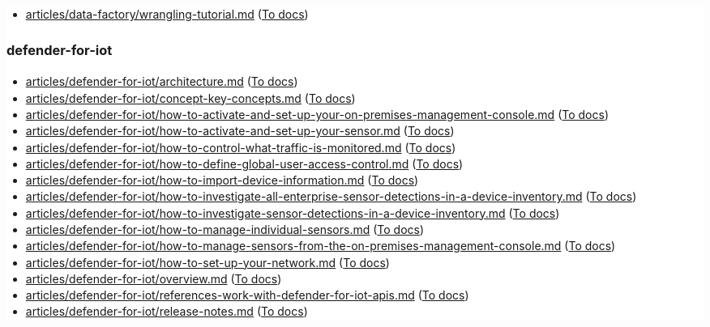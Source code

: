 - [articles/data-factory/wrangling-tutorial.md](https://github.com/MicrosoftDocs/azure-docs/compare/226c0bc..2175951#diff-13887ab063d8977928eacb120927d17a9ee433c8841002e785dcbfd0f14e5908) ([To docs](https://docs.microsoft.com/en-us/azure/data-factory/wrangling-tutorial?WT.mc_id=AZ-MVP-5003408))
    
### defender-for-iot
- [articles/defender-for-iot/architecture.md](https://github.com/MicrosoftDocs/azure-docs/compare/226c0bc..2175951#diff-68243ef1bfcad1ea2caf1f242d03b8e9da7cf2cbe3a2ee5e2834b787509f84a5) ([To docs](https://docs.microsoft.com/en-us/azure/defender-for-iot/architecture?WT.mc_id=AZ-MVP-5003408))
- [articles/defender-for-iot/concept-key-concepts.md](https://github.com/MicrosoftDocs/azure-docs/compare/226c0bc..2175951#diff-7961d6dbd3aa61d1a4ab7322c65612cc571118219d424022690be1138dd4b1cc) ([To docs](https://docs.microsoft.com/en-us/azure/defender-for-iot/concept-key-concepts?WT.mc_id=AZ-MVP-5003408))
- [articles/defender-for-iot/how-to-activate-and-set-up-your-on-premises-management-console.md](https://github.com/MicrosoftDocs/azure-docs/compare/226c0bc..2175951#diff-742f5259ca2fd5d420306dc4a6abdf033b32da192bb352de70dd927af2713c2c) ([To docs](https://docs.microsoft.com/en-us/azure/defender-for-iot/how-to-activate-and-set-up-your-on-premises-management-console?WT.mc_id=AZ-MVP-5003408))
- [articles/defender-for-iot/how-to-activate-and-set-up-your-sensor.md](https://github.com/MicrosoftDocs/azure-docs/compare/226c0bc..2175951#diff-e53d0ccbaa00e639edb5cc714eb1ad6831253dc52ba62d03eeb3fec7abf7579b) ([To docs](https://docs.microsoft.com/en-us/azure/defender-for-iot/how-to-activate-and-set-up-your-sensor?WT.mc_id=AZ-MVP-5003408))
- [articles/defender-for-iot/how-to-control-what-traffic-is-monitored.md](https://github.com/MicrosoftDocs/azure-docs/compare/226c0bc..2175951#diff-6c93885d66a590e0e6571d8fa666849fd147dff08684de1781e7ee70eafc50f9) ([To docs](https://docs.microsoft.com/en-us/azure/defender-for-iot/how-to-control-what-traffic-is-monitored?WT.mc_id=AZ-MVP-5003408))
- [articles/defender-for-iot/how-to-define-global-user-access-control.md](https://github.com/MicrosoftDocs/azure-docs/compare/226c0bc..2175951#diff-125c168859e69ce0de79a76cf0a053ca18c47f5bfb57502c553aa21d74329dfd) ([To docs](https://docs.microsoft.com/en-us/azure/defender-for-iot/how-to-define-global-user-access-control?WT.mc_id=AZ-MVP-5003408))
- [articles/defender-for-iot/how-to-import-device-information.md](https://github.com/MicrosoftDocs/azure-docs/compare/226c0bc..2175951#diff-24a3699798d3fabcc4efbea39448efa1a545dfb454dc198f50cec0a46e4773d7) ([To docs](https://docs.microsoft.com/en-us/azure/defender-for-iot/how-to-import-device-information?WT.mc_id=AZ-MVP-5003408))
- [articles/defender-for-iot/how-to-investigate-all-enterprise-sensor-detections-in-a-device-inventory.md](https://github.com/MicrosoftDocs/azure-docs/compare/226c0bc..2175951#diff-b4a55988401947a207b3e26e336929e2d1a3a67b7b9e0b372acd35ca2d936c5e) ([To docs](https://docs.microsoft.com/en-us/azure/defender-for-iot/how-to-investigate-all-enterprise-sensor-detections-in-a-device-inventory?WT.mc_id=AZ-MVP-5003408))
- [articles/defender-for-iot/how-to-investigate-sensor-detections-in-a-device-inventory.md](https://github.com/MicrosoftDocs/azure-docs/compare/226c0bc..2175951#diff-bdb441cfd906fbf2b6c95ab67196ef3465228084d8bdef9baf6683801b4140c2) ([To docs](https://docs.microsoft.com/en-us/azure/defender-for-iot/how-to-investigate-sensor-detections-in-a-device-inventory?WT.mc_id=AZ-MVP-5003408))
- [articles/defender-for-iot/how-to-manage-individual-sensors.md](https://github.com/MicrosoftDocs/azure-docs/compare/226c0bc..2175951#diff-5edf0fb915029f4f001e4dcbe2c843d8be60c54f0c7ac2bf8943f7c2e87a5627) ([To docs](https://docs.microsoft.com/en-us/azure/defender-for-iot/how-to-manage-individual-sensors?WT.mc_id=AZ-MVP-5003408))
- [articles/defender-for-iot/how-to-manage-sensors-from-the-on-premises-management-console.md](https://github.com/MicrosoftDocs/azure-docs/compare/226c0bc..2175951#diff-fb182160f87cf734c5c9c65221e37333d5b82d5ab0de1c53c8489b0acdc31792) ([To docs](https://docs.microsoft.com/en-us/azure/defender-for-iot/how-to-manage-sensors-from-the-on-premises-management-console?WT.mc_id=AZ-MVP-5003408))
- [articles/defender-for-iot/how-to-set-up-your-network.md](https://github.com/MicrosoftDocs/azure-docs/compare/226c0bc..2175951#diff-556db116d32945b72e75beeca22b564c3353d4aa810e349d5ec7ab1889630253) ([To docs](https://docs.microsoft.com/en-us/azure/defender-for-iot/how-to-set-up-your-network?WT.mc_id=AZ-MVP-5003408))
- [articles/defender-for-iot/overview.md](https://github.com/MicrosoftDocs/azure-docs/compare/226c0bc..2175951#diff-0281d7529220cb94366d692952782ac528a92389825525a875dd37daeac659b5) ([To docs](https://docs.microsoft.com/en-us/azure/defender-for-iot/overview?WT.mc_id=AZ-MVP-5003408))
- [articles/defender-for-iot/references-work-with-defender-for-iot-apis.md](https://github.com/MicrosoftDocs/azure-docs/compare/226c0bc..2175951#diff-f08c04218826ce314c24c3756cef444755b9c70bbb282acda869ef1be0b4b399) ([To docs](https://docs.microsoft.com/en-us/azure/defender-for-iot/references-work-with-defender-for-iot-apis?WT.mc_id=AZ-MVP-5003408))
- [articles/defender-for-iot/release-notes.md](https://github.com/MicrosoftDocs/azure-docs/compare/226c0bc..2175951#diff-dad1948462e8b23d2bfcebec7988e4f4bb8c055c8123939b9365ddc57c8a4848) ([To docs](https://docs.microsoft.com/en-us/azure/defender-for-iot/release-notes?WT.mc_id=AZ-MVP-5003408))
    